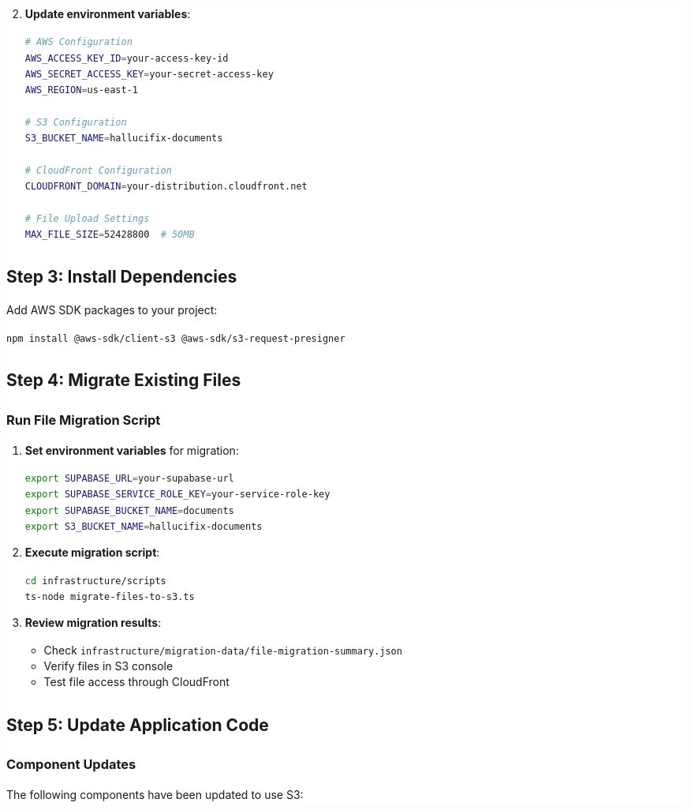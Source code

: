 2. **Update environment variables**:
   ```bash
   # AWS Configuration
   AWS_ACCESS_KEY_ID=your-access-key-id
   AWS_SECRET_ACCESS_KEY=your-secret-access-key
   AWS_REGION=us-east-1
   
   # S3 Configuration
   S3_BUCKET_NAME=hallucifix-documents
   
   # CloudFront Configuration
   CLOUDFRONT_DOMAIN=your-distribution.cloudfront.net
   
   # File Upload Settings
   MAX_FILE_SIZE=52428800  # 50MB
   ```

## Step 3: Install Dependencies

Add AWS SDK packages to your project:

```bash
npm install @aws-sdk/client-s3 @aws-sdk/s3-request-presigner
```

## Step 4: Migrate Existing Files

### Run File Migration Script

1. **Set environment variables** for migration:
   ```bash
   export SUPABASE_URL=your-supabase-url
   export SUPABASE_SERVICE_ROLE_KEY=your-service-role-key
   export SUPABASE_BUCKET_NAME=documents
   export S3_BUCKET_NAME=hallucifix-documents
   ```

2. **Execute migration script**:
   ```bash
   cd infrastructure/scripts
   ts-node migrate-files-to-s3.ts
   ```

3. **Review migration results**:
   - Check `infrastructure/migration-data/file-migration-summary.json`
   - Verify files in S3 console
   - Test file access through CloudFront

## Step 5: Update Application Code

### Component Updates

The following components have been updated to use S3:
